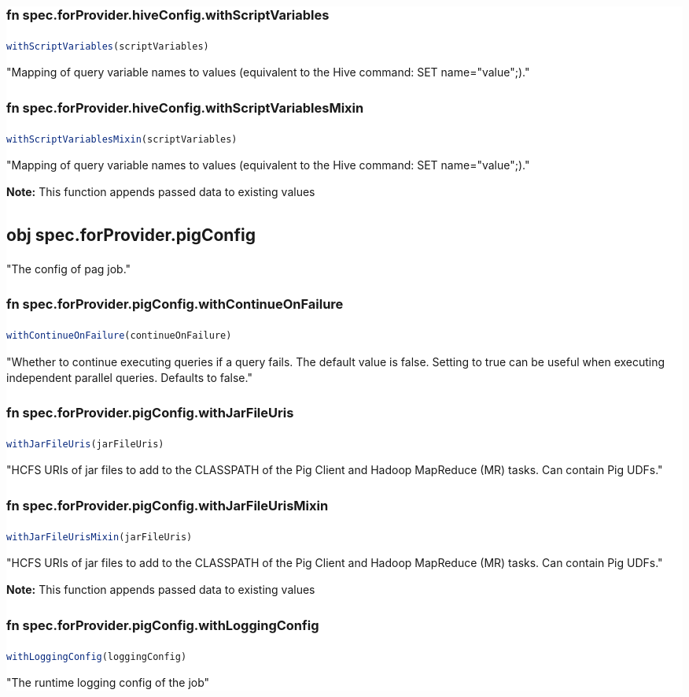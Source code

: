 ### fn spec.forProvider.hiveConfig.withScriptVariables

```ts
withScriptVariables(scriptVariables)
```

"Mapping of query variable names to values (equivalent to the Hive command: SET name=\"value\";)."

### fn spec.forProvider.hiveConfig.withScriptVariablesMixin

```ts
withScriptVariablesMixin(scriptVariables)
```

"Mapping of query variable names to values (equivalent to the Hive command: SET name=\"value\";)."

**Note:** This function appends passed data to existing values

## obj spec.forProvider.pigConfig

"The config of pag job."

### fn spec.forProvider.pigConfig.withContinueOnFailure

```ts
withContinueOnFailure(continueOnFailure)
```

"Whether to continue executing queries if a query fails. The default value is false. Setting to true can be useful when executing independent parallel queries. Defaults to false."

### fn spec.forProvider.pigConfig.withJarFileUris

```ts
withJarFileUris(jarFileUris)
```

"HCFS URIs of jar files to add to the CLASSPATH of the Pig Client and Hadoop MapReduce (MR) tasks. Can contain Pig UDFs."

### fn spec.forProvider.pigConfig.withJarFileUrisMixin

```ts
withJarFileUrisMixin(jarFileUris)
```

"HCFS URIs of jar files to add to the CLASSPATH of the Pig Client and Hadoop MapReduce (MR) tasks. Can contain Pig UDFs."

**Note:** This function appends passed data to existing values

### fn spec.forProvider.pigConfig.withLoggingConfig

```ts
withLoggingConfig(loggingConfig)
```

"The runtime logging config of the job"
